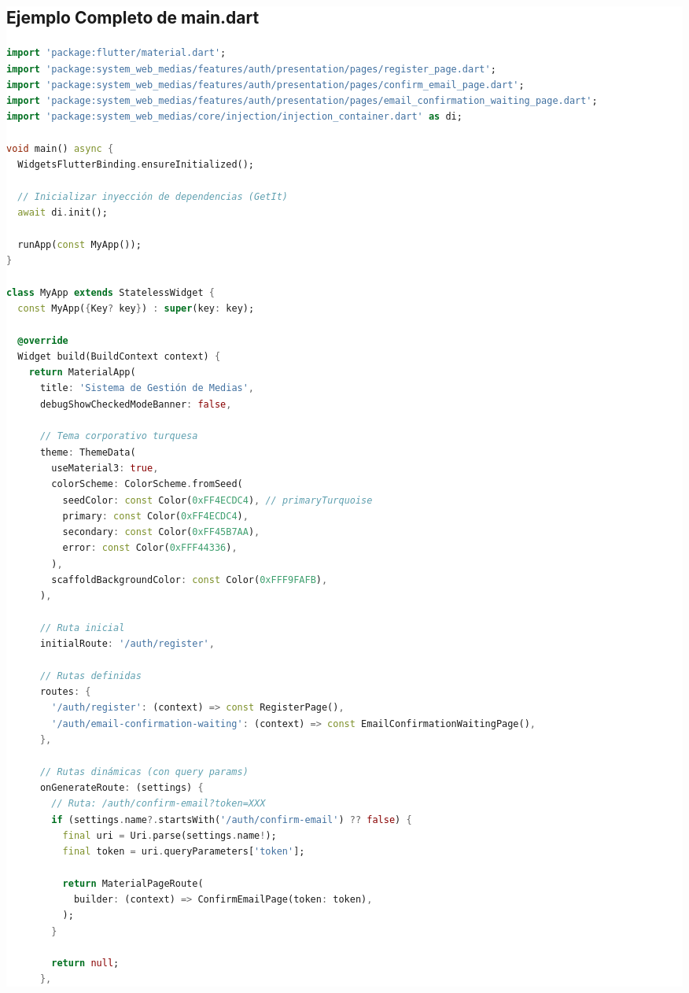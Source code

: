 ## Ejemplo Completo de main.dart

```dart
import 'package:flutter/material.dart';
import 'package:system_web_medias/features/auth/presentation/pages/register_page.dart';
import 'package:system_web_medias/features/auth/presentation/pages/confirm_email_page.dart';
import 'package:system_web_medias/features/auth/presentation/pages/email_confirmation_waiting_page.dart';
import 'package:system_web_medias/core/injection/injection_container.dart' as di;

void main() async {
  WidgetsFlutterBinding.ensureInitialized();

  // Inicializar inyección de dependencias (GetIt)
  await di.init();

  runApp(const MyApp());
}

class MyApp extends StatelessWidget {
  const MyApp({Key? key}) : super(key: key);

  @override
  Widget build(BuildContext context) {
    return MaterialApp(
      title: 'Sistema de Gestión de Medias',
      debugShowCheckedModeBanner: false,

      // Tema corporativo turquesa
      theme: ThemeData(
        useMaterial3: true,
        colorScheme: ColorScheme.fromSeed(
          seedColor: const Color(0xFF4ECDC4), // primaryTurquoise
          primary: const Color(0xFF4ECDC4),
          secondary: const Color(0xFF45B7AA),
          error: const Color(0xFFF44336),
        ),
        scaffoldBackgroundColor: const Color(0xFFF9FAFB),
      ),

      // Ruta inicial
      initialRoute: '/auth/register',

      // Rutas definidas
      routes: {
        '/auth/register': (context) => const RegisterPage(),
        '/auth/email-confirmation-waiting': (context) => const EmailConfirmationWaitingPage(),
      },

      // Rutas dinámicas (con query params)
      onGenerateRoute: (settings) {
        // Ruta: /auth/confirm-email?token=XXX
        if (settings.name?.startsWith('/auth/confirm-email') ?? false) {
          final uri = Uri.parse(settings.name!);
          final token = uri.queryParameters['token'];

          return MaterialPageRoute(
            builder: (context) => ConfirmEmailPage(token: token),
          );
        }

        return null;
      },
```